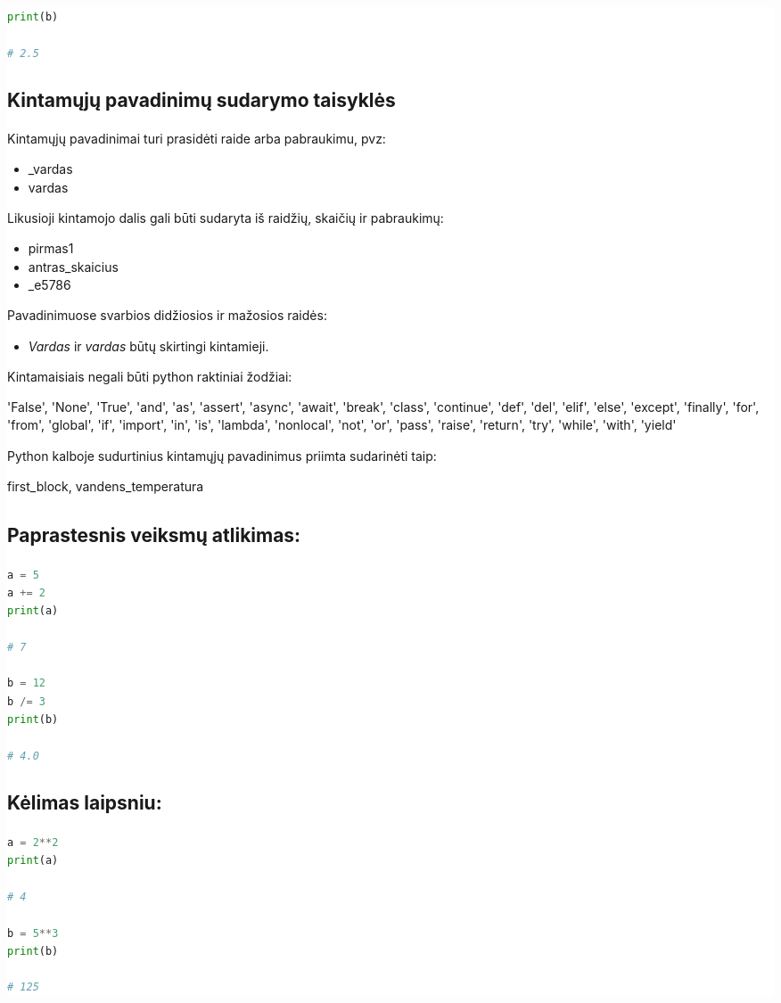 ```python
print(b)

# 2.5
```

## Kintamųjų pavadinimų sudarymo taisyklės
Kintamųjų pavadinimai turi prasidėti raide arba pabraukimu, pvz:

* _vardas
* vardas

Likusioji kintamojo dalis gali būti sudaryta iš raidžių, skaičių ir pabraukimų:

* pirmas1
* antras_skaicius
* _e5786

Pavadinimuose svarbios didžiosios ir mažosios raidės:

* *Vardas* ir *vardas* būtų skirtingi kintamieji.

Kintamaisiais negali būti python raktiniai žodžiai:

'False', 'None', 'True', 'and', 'as', 'assert', 'async', 'await', 'break', 'class', 'continue', 'def', 'del', 'elif', 'else', 'except', 'finally', 'for', 'from', 'global', 'if', 'import', 'in', 'is', 'lambda', 'nonlocal', 'not', 'or', 'pass', 'raise', 'return', 'try', 'while', 'with', 'yield'

Python kalboje sudurtinius kintamųjų pavadinimus priimta sudarinėti taip:

first_block, vandens_temperatura

## Paprastesnis veiksmų atlikimas:
```python
a = 5
a += 2
print(a)

# 7

b = 12
b /= 3
print(b)

# 4.0
```

## Kėlimas laipsniu:
```python
a = 2**2
print(a)

# 4

b = 5**3
print(b)

# 125
```
